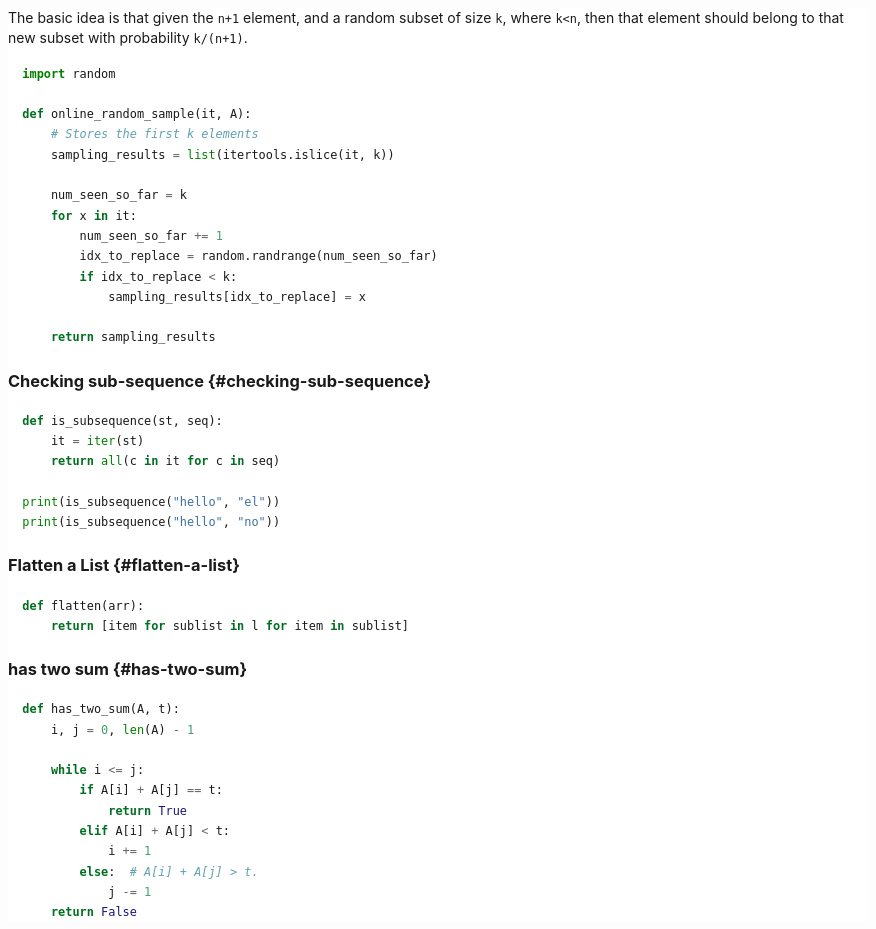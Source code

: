 The basic idea is that given the `n+1` element, and a random subset of
size `k`, where `k<n`, then that element should belong to that new subset
with probability `k/(n+1)`.

```python
  import random

  def online_random_sample(it, A):
      # Stores the first k elements
      sampling_results = list(itertools.islice(it, k))

      num_seen_so_far = k
      for x in it:
          num_seen_so_far += 1
          idx_to_replace = random.randrange(num_seen_so_far)
          if idx_to_replace < k:
              sampling_results[idx_to_replace] = x

      return sampling_results
```

### Checking sub-sequence {#checking-sub-sequence}

```python
  def is_subsequence(st, seq):
      it = iter(st)
      return all(c in it for c in seq)

  print(is_subsequence("hello", "el"))
  print(is_subsequence("hello", "no"))
```

### Flatten a List {#flatten-a-list}

```python
  def flatten(arr):
      return [item for sublist in l for item in sublist]
```

### has two sum {#has-two-sum}

```python
  def has_two_sum(A, t):
      i, j = 0, len(A) - 1

      while i <= j:
          if A[i] + A[j] == t:
              return True
          elif A[i] + A[j] < t:
              i += 1
          else:  # A[i] + A[j] > t.
              j -= 1
      return False
```
